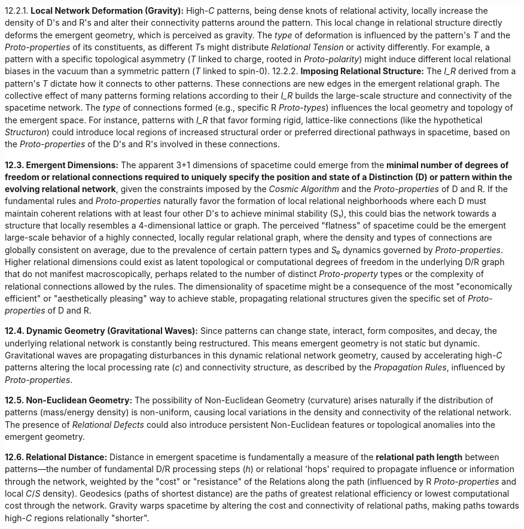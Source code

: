 12.2.1. **Local Network Deformation (Gravity):** High-*C* patterns, being dense knots of relational activity, locally increase the density of D's and R's and alter their connectivity patterns around the pattern. This local change in relational structure directly deforms the emergent geometry, which is perceived as gravity. The *type* of deformation is influenced by the pattern's *T* and the *Proto-properties* of its constituents, as different *T*s might distribute *Relational Tension* or activity differently. For example, a pattern with a specific topological asymmetry (*T* linked to charge, rooted in *Proto-polarity*) might induce different local relational biases in the vacuum than a symmetric pattern (*T* linked to spin-0).
12.2.2. **Imposing Relational Structure:** The *I_R* derived from a pattern's *T* dictate how it connects to other patterns. These connections are new edges in the emergent relational graph. The collective effect of many patterns forming relations according to their *I_R* builds the large-scale structure and connectivity of the spacetime network. The *type* of connections formed (e.g., specific R *Proto-types*) influences the local geometry and topology of the emergent space. For instance, patterns with *I_R* that favor forming rigid, lattice-like connections (like the hypothetical *Structuron*) could introduce local regions of increased structural order or preferred directional pathways in spacetime, based on the *Proto-properties* of the D's and R's involved in these connections.

**12.3. Emergent Dimensions:** The apparent 3+1 dimensions of spacetime could emerge from the **minimal number of degrees of freedom or relational connections required to uniquely specify the position and state of a Distinction (D) or pattern within the evolving relational network**, given the constraints imposed by the *Cosmic Algorithm* and the *Proto-properties* of D and R. If the fundamental rules and *Proto-properties* naturally favor the formation of local relational neighborhoods where each D must maintain coherent relations with at least four other D's to achieve minimal stability (S₁), this could bias the network towards a structure that locally resembles a 4-dimensional lattice or graph. The perceived "flatness" of spacetime could be the emergent large-scale behavior of a highly connected, locally regular relational graph, where the density and types of connections are globally consistent on average, due to the prevalence of certain pattern types and *S₀* dynamics governed by *Proto-properties*. Higher relational dimensions could exist as latent topological or computational degrees of freedom in the underlying D/R graph that do not manifest macroscopically, perhaps related to the number of distinct *Proto-property* types or the complexity of relational connections allowed by the rules. The dimensionality of spacetime might be a consequence of the most "economically efficient" or "aesthetically pleasing" way to achieve stable, propagating relational structures given the specific set of *Proto-properties* of D and R.

**12.4. Dynamic Geometry (Gravitational Waves):** Since patterns can change state, interact, form composites, and decay, the underlying relational network is constantly being restructured. This means emergent geometry is not static but dynamic. Gravitational waves are propagating disturbances in this dynamic relational network geometry, caused by accelerating high-*C* patterns altering the local processing rate (*c*) and connectivity structure, as described by the *Propagation Rules*, influenced by *Proto-properties*.

**12.5. Non-Euclidean Geometry:** The possibility of Non-Euclidean Geometry (curvature) arises naturally if the distribution of patterns (mass/energy density) is non-uniform, causing local variations in the density and connectivity of the relational network. The presence of *Relational Defects* could also introduce persistent Non-Euclidean features or topological anomalies into the emergent geometry.

**12.6. Relational Distance:** Distance in emergent spacetime is fundamentally a measure of the **relational path length** between patterns—the number of fundamental D/R processing steps (*h*) or relational 'hops' required to propagate influence or information through the network, weighted by the "cost" or "resistance" of the Relations along the path (influenced by R *Proto-properties* and local *C*/*S* density). Geodesics (paths of shortest distance) are the paths of greatest relational efficiency or lowest computational cost through the network. Gravity warps spacetime by altering the cost and connectivity of relational paths, making paths towards high-*C* regions relationally "shorter".
